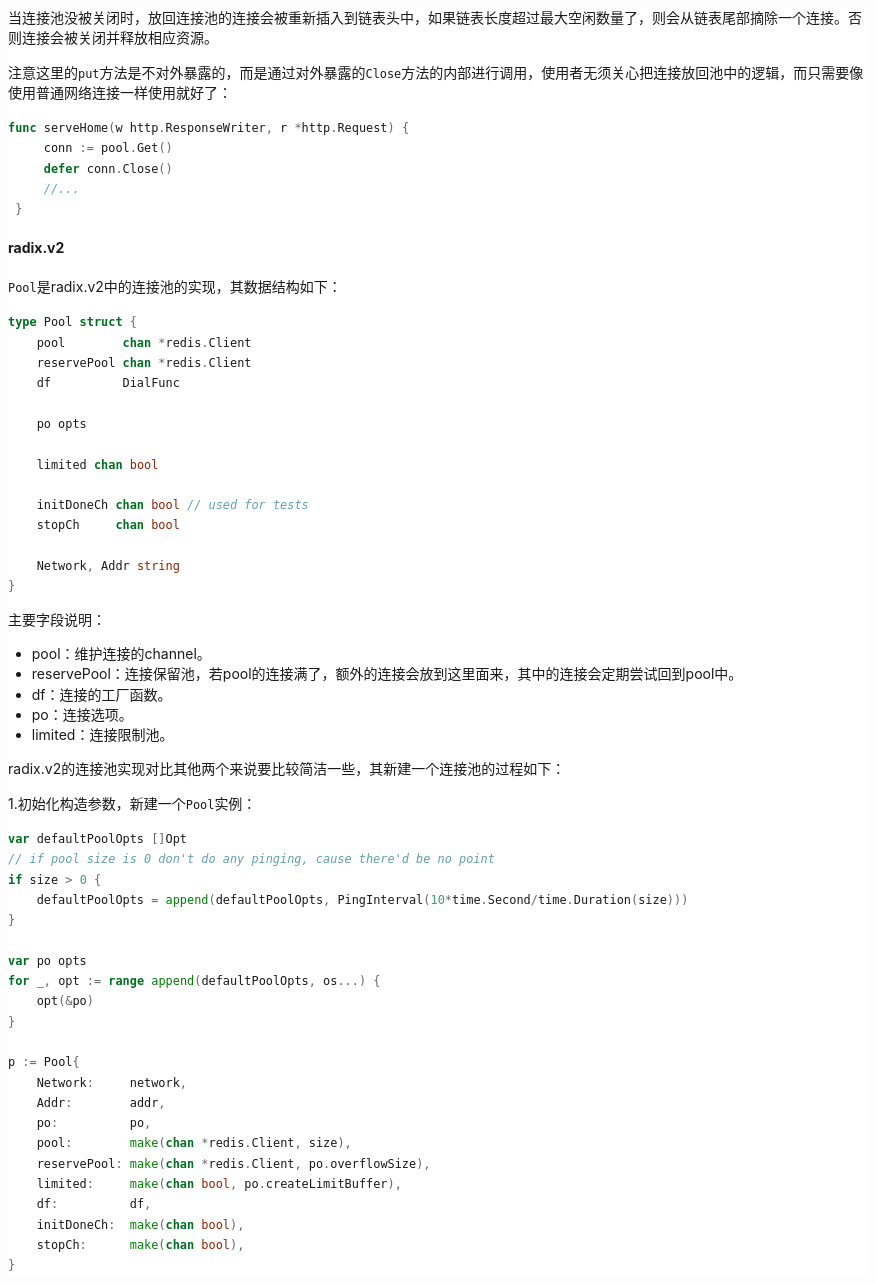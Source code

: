 当连接池没被关闭时，放回连接池的连接会被重新插入到链表头中，如果链表长度超过最大空闲数量了，则会从链表尾部摘除一个连接。否则连接会被关闭并释放相应资源。

注意这里的`put`方法是不对外暴露的，而是通过对外暴露的`Close`方法的内部进行调用，使用者无须关心把连接放回池中的逻辑，而只需要像使用普通网络连接一样使用就好了：

```go
func serveHome(w http.ResponseWriter, r *http.Request) {
     conn := pool.Get()
     defer conn.Close()
     //...
 }
```

#### radix.v2

`Pool`是radix.v2中的连接池的实现，其数据结构如下：

```go
type Pool struct {
    pool        chan *redis.Client
    reservePool chan *redis.Client
    df          DialFunc

    po opts

    limited chan bool

    initDoneCh chan bool // used for tests
    stopCh     chan bool

    Network, Addr string
}
```

主要字段说明：

-   pool：维护连接的channel。
-   reservePool：连接保留池，若pool的连接满了，额外的连接会放到这里面来，其中的连接会定期尝试回到pool中。
-   df：连接的工厂函数。
-   po：连接选项。
-   limited：连接限制池。

radix.v2的连接池实现对比其他两个来说要比较简洁一些，其新建一个连接池的过程如下：

1.初始化构造参数，新建一个`Pool`实例：

```go
var defaultPoolOpts []Opt
// if pool size is 0 don't do any pinging, cause there'd be no point
if size > 0 {
    defaultPoolOpts = append(defaultPoolOpts, PingInterval(10*time.Second/time.Duration(size)))
}

var po opts
for _, opt := range append(defaultPoolOpts, os...) {
    opt(&po)
}

p := Pool{
    Network:     network,
    Addr:        addr,
    po:          po,
    pool:        make(chan *redis.Client, size),
    reservePool: make(chan *redis.Client, po.overflowSize),
    limited:     make(chan bool, po.createLimitBuffer),
    df:          df,
    initDoneCh:  make(chan bool),
    stopCh:      make(chan bool),
}
```